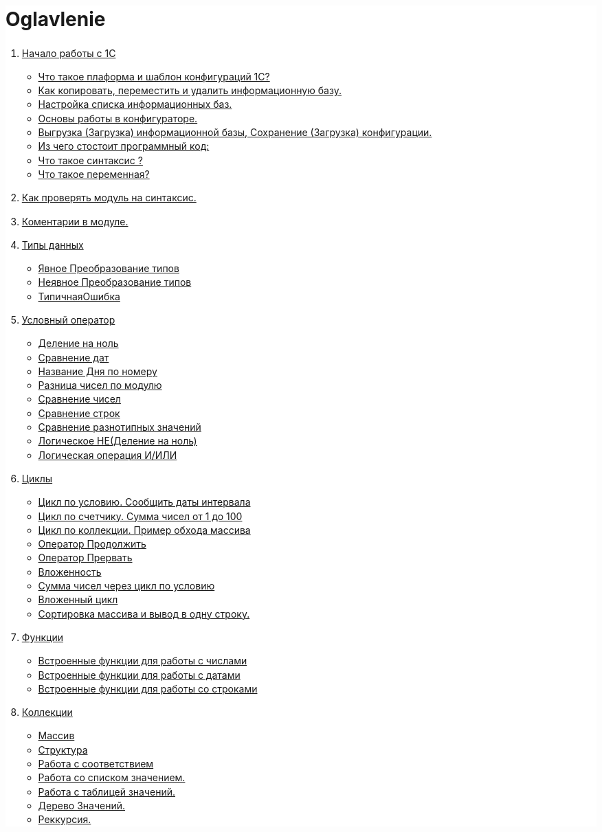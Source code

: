 
# Oglavlenie
1. [Начало работы с 1С](#1)
	+  [Что такое плаформа и шаблон конфигураций 1С?](#1-2)
	+ [Как копировать, переместить и удалить информационную базу.](#1-3)
	+ [Настройка списка информационных баз.](#1-4)
	+ [Основы работы в конфигураторе.](#1-5)
	+ [Выгрузка (Загрузка) информационной базы, Сохранение (Загрузка) конфигурации.](#1-6)
	+ [Из чего стостоит программный код:](#1-7)
	+ [Что такое синтаксис ?](#1-8)
	+ [Что такое переменная?](#1-9)
2. [Как проверять модуль на синтаксис.](#2)
3. [Коментарии в модуле.](#3)
4. [Типы данных](#4)
	+ [Явное Преобразование типов](#4-1)
 	+ [Неявное Преобразование типов](#4-2)
	+ [ТипичнаяОшибка](#4-3)
5. [Условный оператор](#5)
	+ [Деление на ноль](#5-1)
	+ [Сравнение дат](#5-2)
	+ [Название Дня по номеру](#5-3)
	+ [Разница чисел по модулю](#5-4)
	+ [Сравнение чисел](#5-5)
	+ [Сравнение строк](#5-6)
	+ [Сравнение разнотипных значений](#5-7)
	+ [Логическое НЕ(Деление на ноль)](#5-8)
	+ [Логическая операция И/ИЛИ](#5-9)
6. [Циклы](#6)
	+ [Цикл по условию. Сообщить даты интервала](#6-1)
	+ [Цикл по счетчику. Сумма чисел от 1 до 100](#6-2)
	+ [Цикл по коллекции. Пример обхода массива](#6-3)
	+ [Оператор Продолжить](#6-4)
	+ [Оператор Прервать](#6-5)
	+ [Вложенность](#6-6)
	+ [Сумма чисел через цикл по условию](#6-7)
	+ [Вложенный цикл](#6-8)
	+ [Сортировка массива и вывод в одну строку.](#6-9)
7. [Функции](#7)
	+ [Встроенные функции для работы с числами](#7-1)
	+ [Встроенные функции для работы с датами](#7-2)
	+ [Встроенные функции для работы со строками](#7-3)

8. [Коллекции](#8) 
	+ [Массив](#8-1)
	+ [Структура](#8-2)
	+ [Работа с соответствием](#8-3)
	+ [Работа со списком значением.](#8-4)
	+ [Работа с таблицей значений.](#8-5)
	+ [Дерево Значений.](#8-6)
	+ [Реккурсия.](#8-7)
